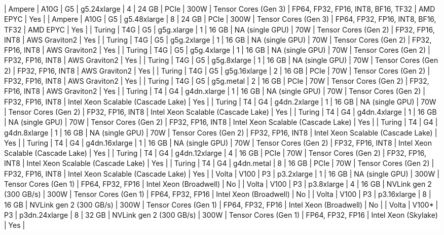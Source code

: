 | Ampere       | A10G       | G5            | g5.24xlarge   | 4              | 24 GB                | PCIe                             | 300W                                          | Tensor Cores (Gen 3)           | FP64, FP32, FP16, INT8, BF16, TF32 | AMD EPYC                           | Yes         |
| Ampere       | A10G       | G5            | g5.48xlarge   | 8              | 24 GB                | PCIe                             | 300W                                          | Tensor Cores (Gen 3)           | FP64, FP32, FP16, INT8, BF16, TF32 | AMD EPYC                           | Yes         |
| Turing       | T4G        | G5            | g5g.xlarge    | 1              | 16 GB                | NA (single GPU)                  | 70W                                           | Tensor Cores (Gen 2)           | FP32, FP16, INT8                   | AWS Graviton2                      | Yes         |
| Turing       | T4G        | G5            | g5g.2xlarge   | 1              | 16 GB                | NA (single GPU)                  | 70W                                           | Tensor Cores (Gen 2)           | FP32, FP16, INT8                   | AWS Graviton2                      | Yes         |
| Turing       | T4G        | G5            | g5g.4xlarge   | 1              | 16 GB                | NA (single GPU)                  | 70W                                           | Tensor Cores (Gen 2)           | FP32, FP16, INT8                   | AWS Graviton2                      | Yes         |
| Turing       | T4G        | G5            | g5g.8xlarge   | 1              | 16 GB                | NA (single GPU)                  | 70W                                           | Tensor Cores (Gen 2)           | FP32, FP16, INT8                   | AWS Graviton2                      | Yes         |
| Turing       | T4G        | G5            | g5g.16xlarge  | 2              | 16 GB                | PCIe                             | 70W                                           | Tensor Cores (Gen 2)           | FP32, FP16, INT8                   | AWS Graviton2                      | Yes         |
| Turing       | T4G        | G5            | g5g.metal     | 2              | 16 GB                | PCIe                             | 70W                                           | Tensor Cores (Gen 2)           | FP32, FP16, INT8                   | AWS Graviton2                      | Yes         |
| Turing       | T4         | G4            | g4dn.xlarge   | 1              | 16 GB                | NA (single GPU)                  | 70W                                           | Tensor Cores (Gen 2)           | FP32, FP16, INT8                   | Intel Xeon Scalable (Cascade Lake) | Yes         |
| Turing       | T4         | G4            | g4dn.2xlarge  | 1              | 16 GB                | NA (single GPU)                  | 70W                                           | Tensor Cores (Gen 2)           | FP32, FP16, INT8                   | Intel Xeon Scalable (Cascade Lake) | Yes         |
| Turing       | T4         | G4            | g4dn.4xlarge  | 1              | 16 GB                | NA (single GPU)                  | 70W                                           | Tensor Cores (Gen 2)           | FP32, FP16, INT8                   | Intel Xeon Scalable (Cascade Lake) | Yes         |
| Turing       | T4         | G4            | g4dn.8xlarge  | 1              | 16 GB                | NA (single GPU)                  | 70W                                           | Tensor Cores (Gen 2)           | FP32, FP16, INT8                   | Intel Xeon Scalable (Cascade Lake) | Yes         |
| Turing       | T4         | G4            | g4dn.16xlarge | 1              | 16 GB                | NA (single GPU)                  | 70W                                           | Tensor Cores (Gen 2)           | FP32, FP16, INT8                   | Intel Xeon Scalable (Cascade Lake) | Yes         |
| Turing       | T4         | G4            | g4dn.12xlarge | 4              | 16 GB                | PCIe                             | 70W                                           | Tensor Cores (Gen 2)           | FP32, FP16, INT8                   | Intel Xeon Scalable (Cascade Lake) | Yes         |
| Turing       | T4         | G4            | g4dn.metal    | 8              | 16 GB                | PCIe                             | 70W                                           | Tensor Cores (Gen 2)           | FP32, FP16, INT8                   | Intel Xeon Scalable (Cascade Lake) | Yes         |
| Volta        | V100       | P3            | p3.2xlarge    | 1              | 16 GB                | NA (single GPU)                  | 300W                                          | Tensor Cores (Gen 1)           | FP64, FP32, FP16                   | Intel Xeon (Broadwell)             | No          |
| Volta        | V100       | P3            | p3.8xlarge    | 4              | 16 GB                | NVLink gen 2 (300 GB/s)          | 300W                                          | Tensor Cores (Gen 1)           | FP64, FP32, FP16                   | Intel Xeon (Broadwell)             | No          |
| Volta        | V100       | P3            | p3.16xlarge   | 8              | 16 GB                | NVLink gen 2 (300 GB/s)          | 300W                                          | Tensor Cores (Gen 1)           | FP64, FP32, FP16                   | Intel Xeon (Broadwell)             | No          |
| Volta        | V100\*     | P3            | p3dn.24xlarge | 8              | 32 GB                | NVLink gen 2 (300 GB/s)          | 300W                                          | Tensor Cores (Gen 1)           | FP64, FP32, FP16                   | Intel Xeon (Skylake)               | Yes         |